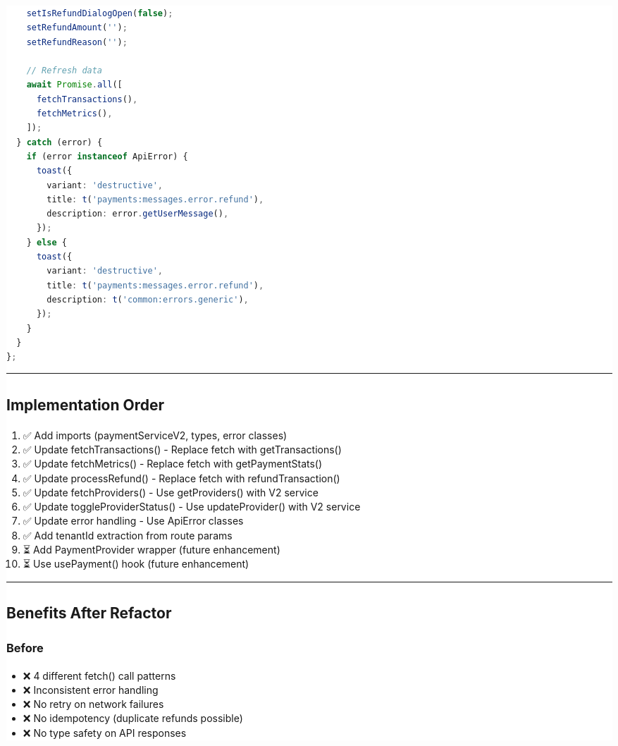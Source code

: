 ```typescript
    setIsRefundDialogOpen(false);
    setRefundAmount('');
    setRefundReason('');

    // Refresh data
    await Promise.all([
      fetchTransactions(),
      fetchMetrics(),
    ]);
  } catch (error) {
    if (error instanceof ApiError) {
      toast({
        variant: 'destructive',
        title: t('payments:messages.error.refund'),
        description: error.getUserMessage(),
      });
    } else {
      toast({
        variant: 'destructive',
        title: t('payments:messages.error.refund'),
        description: t('common:errors.generic'),
      });
    }
  }
};
```

---

## Implementation Order

1. ✅ Add imports (paymentServiceV2, types, error classes)
2. ✅ Update fetchTransactions() - Replace fetch with getTransactions()
3. ✅ Update fetchMetrics() - Replace fetch with getPaymentStats()
4. ✅ Update processRefund() - Replace fetch with refundTransaction()
5. ✅ Update fetchProviders() - Use getProviders() with V2 service
6. ✅ Update toggleProviderStatus() - Use updateProvider() with V2 service
7. ✅ Update error handling - Use ApiError classes
8. ✅ Add tenantId extraction from route params
9. ⏳ Add PaymentProvider wrapper (future enhancement)
10. ⏳ Use usePayment() hook (future enhancement)

---

## Benefits After Refactor

### Before
- ❌ 4 different fetch() call patterns
- ❌ Inconsistent error handling
- ❌ No retry on network failures
- ❌ No idempotency (duplicate refunds possible)
- ❌ No type safety on API responses
